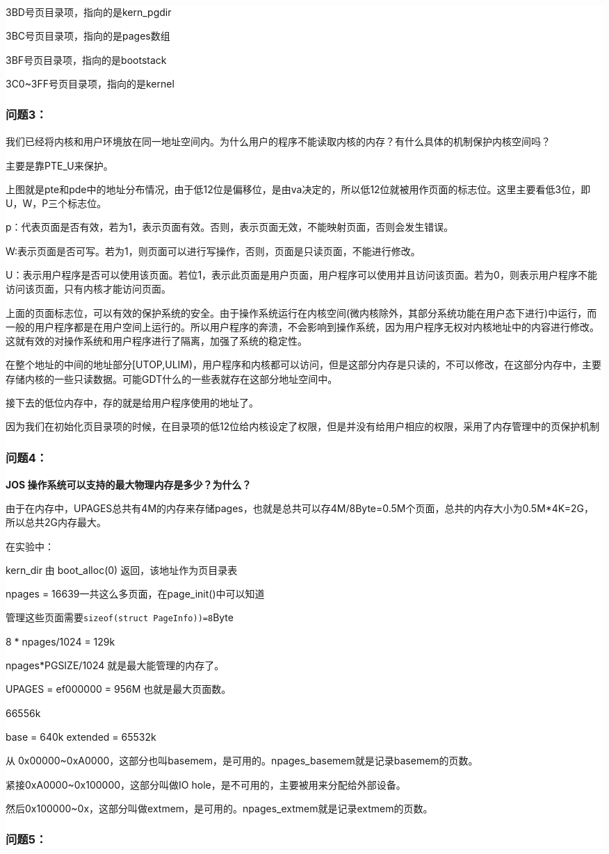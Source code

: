 3BD号页目录项，指向的是kern_pgdir

3BC号页目录项，指向的是pages数组

3BF号页目录项，指向的是bootstack

3C0~3FF号页目录项，指向的是kernel

### 问题3：

我们已经将内核和用户环境放在同一地址空间内。为什么用户的程序不能读取内核的内存？有什么具体的机制保护内核空间吗？

主要是靠PTE_U来保护。

上图就是pte和pde中的地址分布情况，由于低12位是偏移位，是由va决定的，所以低12位就被用作页面的标志位。这里主要看低3位，即U，W，P三个标志位。

p：代表页面是否有效，若为1，表示页面有效。否则，表示页面无效，不能映射页面，否则会发生错误。

W:表示页面是否可写。若为1，则页面可以进行写操作，否则，页面是只读页面，不能进行修改。

U：表示用户程序是否可以使用该页面。若位1，表示此页面是用户页面，用户程序可以使用并且访问该页面。若为0，则表示用户程序不能访问该页面，只有内核才能访问页面。

上面的页面标志位，可以有效的保护系统的安全。由于操作系统运行在内核空间(微内核除外，其部分系统功能在用户态下进行)中运行，而一般的用户程序都是在用户空间上运行的。所以用户程序的奔溃，不会影响到操作系统，因为用户程序无权对内核地址中的内容进行修改。这就有效的对操作系统和用户程序进行了隔离，加强了系统的稳定性。

在整个地址的中间的地址部分[UTOP,ULIM)，用户程序和内核都可以访问，但是这部分内存是只读的，不可以修改，在这部分内存中，主要存储内核的一些只读数据。可能GDT什么的一些表就存在这部分地址空间中。 

接下去的低位内存中，存的就是给用户程序使用的地址了。 

因为我们在初始化页目录项的时候，在目录项的低12位给内核设定了权限，但是并没有给用户相应的权限，采用了内存管理中的页保护机制

### 问题4：

**JOS 操作系统可以支持的最大物理内存是多少？为什么？**

由于在内存中，UPAGES总共有4M的内存来存储pages，也就是总共可以存4M/8Byte=0.5M个页面，总共的内存大小为0.5M*4K=2G，所以总共2G内存最大。

在实验中：

kern_dir 由 boot_alloc(0) 返回，该地址作为页目录表

npages = 16639一共这么多页面，在page_init()中可以知道

管理这些页面需要`sizeof(struct PageInfo))=8`Byte

8 * npages/1024 = 129k

npages*PGSIZE/1024 就是最大能管理的内存了。

UPAGES = ef000000 = 956M 也就是最大页面数。

66556k

base = 640k extended = 65532k

从  0x00000~0xA0000，这部分也叫basemem，是可用的。npages_basemem就是记录basemem的页数。

紧接0xA0000~0x100000，这部分叫做IO hole，是不可用的，主要被用来分配给外部设备。

然后0x100000~0x，这部分叫做extmem，是可用的。npages_extmem就是记录extmem的页数。

### 问题5：
